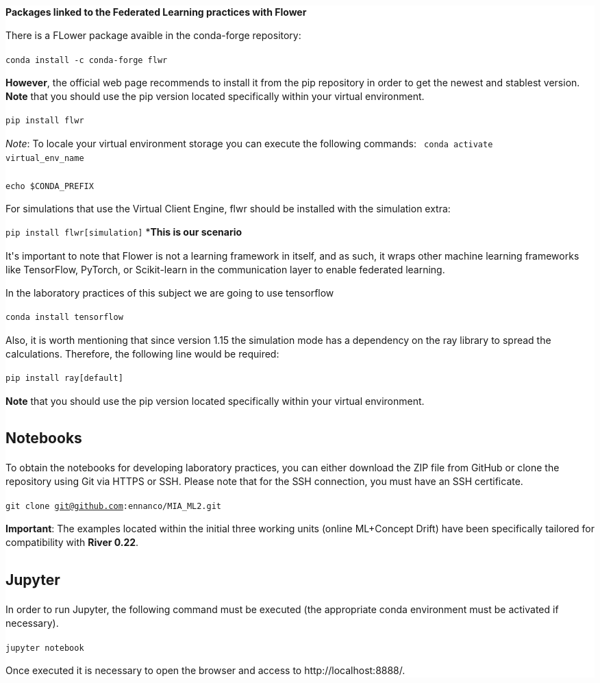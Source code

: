 
**Packages linked to the Federated Learning practices with Flower**

There is a FLower package avaible in the conda-forge repository:

<code>conda install -c conda-forge flwr</code>

**However**, the official web page recommends to install it from the pip repository in order to get the newest and stablest version. **Note** that you should use the pip version located specifically within your virtual environment.

<code>pip install flwr</code>

*Note*: To locale your virtual environment storage you can execute the following commands:
<code>
conda activate virtual_env_name \
echo $CONDA_PREFIX
</code>

For simulations that use the Virtual Client Engine, flwr should be installed with the simulation extra:

<code>pip install flwr[simulation]</code> ***This is our scenario**

It's important to note that Flower is not a learning framework in itself, and as such, it wraps other machine learning frameworks like TensorFlow, PyTorch, or Scikit-learn in the communication layer to enable federated learning.

In the laboratory practices of this subject we are going to use tensorflow


<code>conda install tensorflow</code>

Also, it is worth mentioning that since version 1.15 the simulation mode has a dependency on the ray library to spread the calculations. Therefore, the following line would be required:

<code>pip install ray[default]</code>

**Note** that you should use the pip version located specifically within your virtual environment.

## Notebooks
To obtain the notebooks for developing laboratory practices, you can either download the ZIP file from GitHub or clone the repository using Git via HTTPS or SSH. Please note that for the SSH connection, you must have an SSH certificate.

<code>git clone git@github.com:ennanco/MIA_ML2.git</code>

**Important**: The examples located within the initial three working units (online ML+Concept Drift) have been specifically tailored for compatibility with **River 0.22**.


## Jupyter

In order to run Jupyter, the following command must be executed (the appropriate conda environment must be activated if necessary).

<code>jupyter notebook</code>

Once executed it is necessary to open the browser and access to  http://localhost:8888/.
